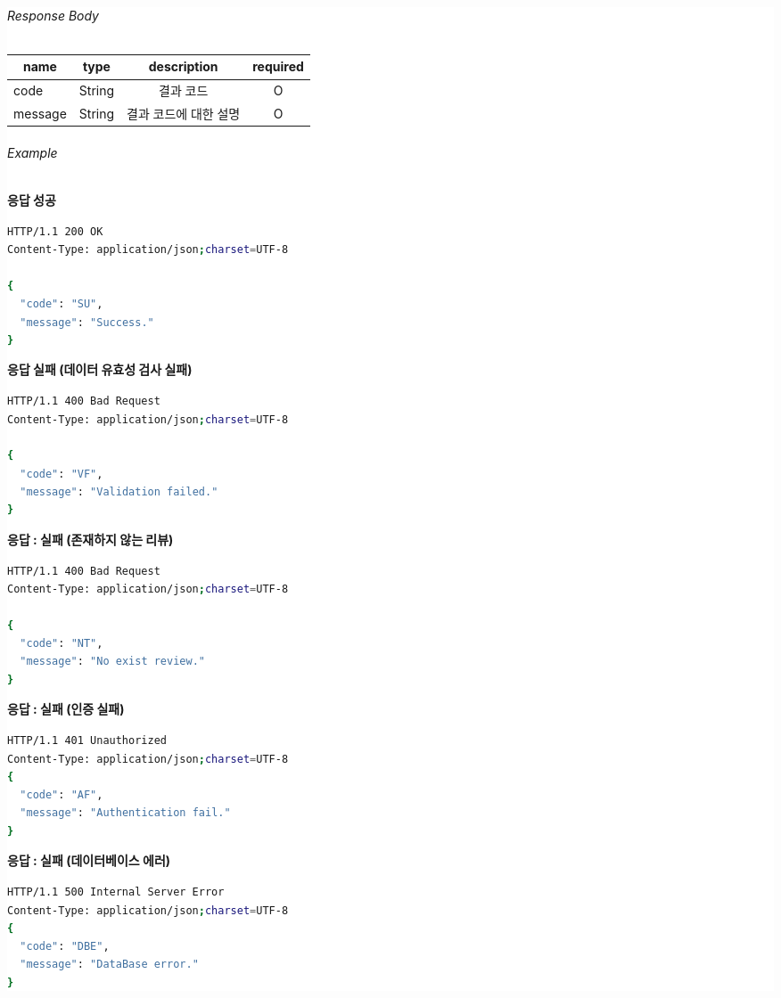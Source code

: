 ###### Response Body

| name | type | description | required |
|---|:---:|:---:|:---:|
| code | String | 결과 코드 | O |
| message | String | 결과 코드에 대한 설명 | O |

###### Example

**응답 성공**
```bash
HTTP/1.1 200 OK
Content-Type: application/json;charset=UTF-8

{
  "code": "SU",
  "message": "Success."
}
```

**응답 실패 (데이터 유효성 검사 실패)**
```bash
HTTP/1.1 400 Bad Request
Content-Type: application/json;charset=UTF-8

{
  "code": "VF",
  "message": "Validation failed."
}
```

**응답 : 실패 (존재하지 않는 리뷰)**
```bash
HTTP/1.1 400 Bad Request
Content-Type: application/json;charset=UTF-8

{
  "code": "NT",
  "message": "No exist review."
}
```

**응답 : 실패 (인증 실패)**
```bash
HTTP/1.1 401 Unauthorized
Content-Type: application/json;charset=UTF-8
{
  "code": "AF",
  "message": "Authentication fail."
}
```

**응답 : 실패 (데이터베이스 에러)**
```bash
HTTP/1.1 500 Internal Server Error
Content-Type: application/json;charset=UTF-8
{
  "code": "DBE",
  "message": "DataBase error."
}
```
